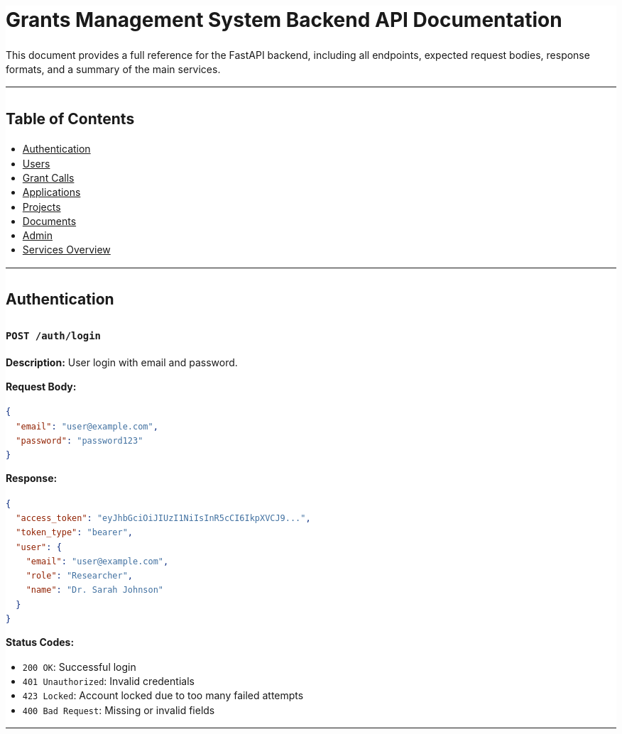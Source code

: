 # Grants Management System Backend API Documentation

This document provides a full reference for the FastAPI backend, including all endpoints, expected request bodies, response formats, and a summary of the main services.

---

## Table of Contents

- [Authentication](#authentication)
- [Users](#users)
- [Grant Calls](#grant-calls)
- [Applications](#applications)
- [Projects](#projects)
- [Documents](#documents)
- [Admin](#admin)
- [Services Overview](#services-overview)

---

## Authentication

### `POST /auth/login`
**Description:** User login with email and password.

**Request Body:**
```json
{
  "email": "user@example.com",
  "password": "password123"
}
```

**Response:**
```json
{
  "access_token": "eyJhbGciOiJIUzI1NiIsInR5cCI6IkpXVCJ9...",
  "token_type": "bearer",
  "user": {
    "email": "user@example.com",
    "role": "Researcher",
    "name": "Dr. Sarah Johnson"
  }
}
```

**Status Codes:**
- `200 OK`: Successful login
- `401 Unauthorized`: Invalid credentials
- `423 Locked`: Account locked due to too many failed attempts
- `400 Bad Request`: Missing or invalid fields

---